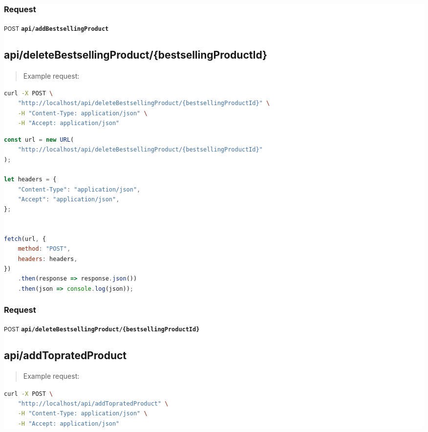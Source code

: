 

### Request
<small class="badge badge-black">POST</small>
 **`api/addBestsellingProduct`**



## api/deleteBestsellingProduct/{bestsellingProductId}




> Example request:

```bash
curl -X POST \
    "http://localhost/api/deleteBestsellingProduct/{bestsellingProductId}" \
    -H "Content-Type: application/json" \
    -H "Accept: application/json"
```

```javascript
const url = new URL(
    "http://localhost/api/deleteBestsellingProduct/{bestsellingProductId}"
);

let headers = {
    "Content-Type": "application/json",
    "Accept": "application/json",
};


fetch(url, {
    method: "POST",
    headers: headers,
})
    .then(response => response.json())
    .then(json => console.log(json));
```



### Request
<small class="badge badge-black">POST</small>
 **`api/deleteBestsellingProduct/{bestsellingProductId}`**



## api/addTopratedProduct




> Example request:

```bash
curl -X POST \
    "http://localhost/api/addTopratedProduct" \
    -H "Content-Type: application/json" \
    -H "Accept: application/json"
```
